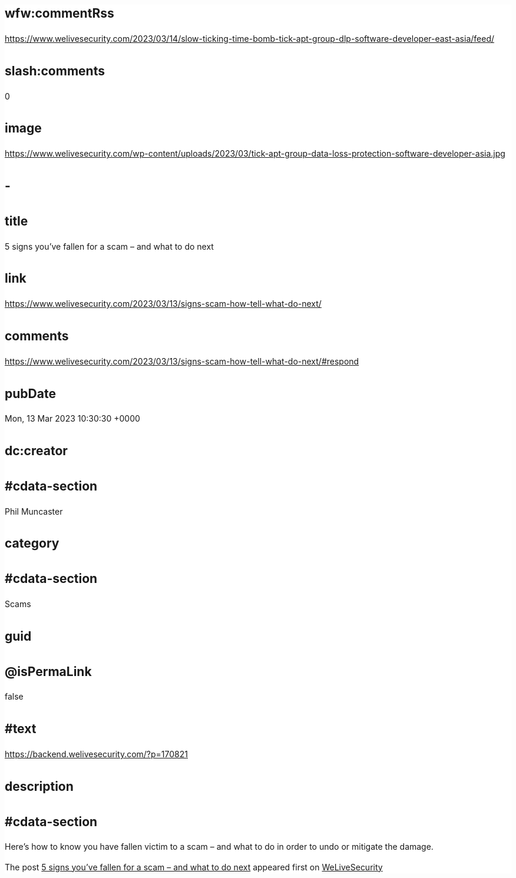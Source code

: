 ## wfw:commentRss
https://www.welivesecurity.com/2023/03/14/slow-ticking-time-bomb-tick-apt-group-dlp-software-developer-east-asia/feed/
## slash:comments
0
## image
https://www.welivesecurity.com/wp-content/uploads/2023/03/tick-apt-group-data-loss-protection-software-developer-asia.jpg
## -
## title
5 signs you’ve fallen for a scam – and what to do next
## link
https://www.welivesecurity.com/2023/03/13/signs-scam-how-tell-what-do-next/
## comments
https://www.welivesecurity.com/2023/03/13/signs-scam-how-tell-what-do-next/#respond
## pubDate
Mon, 13 Mar 2023 10:30:30 +0000
## dc:creator
## #cdata-section
Phil Muncaster
## category
## #cdata-section
Scams
## guid
## @isPermaLink
false
## #text
https://backend.welivesecurity.com/?p=170821
## description
## #cdata-section
<p>Here’s how to know you have fallen victim to a scam – and what to do in order to undo or mitigate the damage.</p>
<p>The post <a rel="nofollow" href="https://www.welivesecurity.com/2023/03/13/signs-scam-how-tell-what-do-next/">5 signs you’ve fallen for a scam – and what to do next</a> appeared first on <a href="/" rel="nofollow">WeLiveSecurity</a></p>
